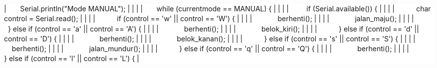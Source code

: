 |       Serial.println(\"Mode MANUAL\");                                |
|                                                                       |
|       while (currentmode == MANUAL) {                                 |
|                                                                       |
|         if (Serial.available()) {                                     |
|                                                                       |
|           char control = Serial.read();                               |
|                                                                       |
|           if (control == \'w\' \|\| control == \'W\') {               |
|                                                                       |
|             berhenti();                                               |
|                                                                       |
|             jalan_maju();                                             |
|                                                                       |
|           } else if (control == \'a\' \|\| control == \'A\') {        |
|                                                                       |
|             berhenti();                                               |
|                                                                       |
|             belok_kiri();                                             |
|                                                                       |
|           } else if (control == \'d\' \|\| control == \'D\') {        |
|                                                                       |
|             berhenti();                                               |
|                                                                       |
|             belok_kanan();                                            |
|                                                                       |
|           } else if (control == \'s\' \|\| control == \'S\') {        |
|                                                                       |
|             berhenti();                                               |
|                                                                       |
|             jalan_mundur();                                           |
|                                                                       |
|           } else if (control == \'q\' \|\| control == \'Q\') {        |
|                                                                       |
|             berhenti();                                               |
|                                                                       |
|           } else if (control == \'l\' \|\| control == \'L\') {        |